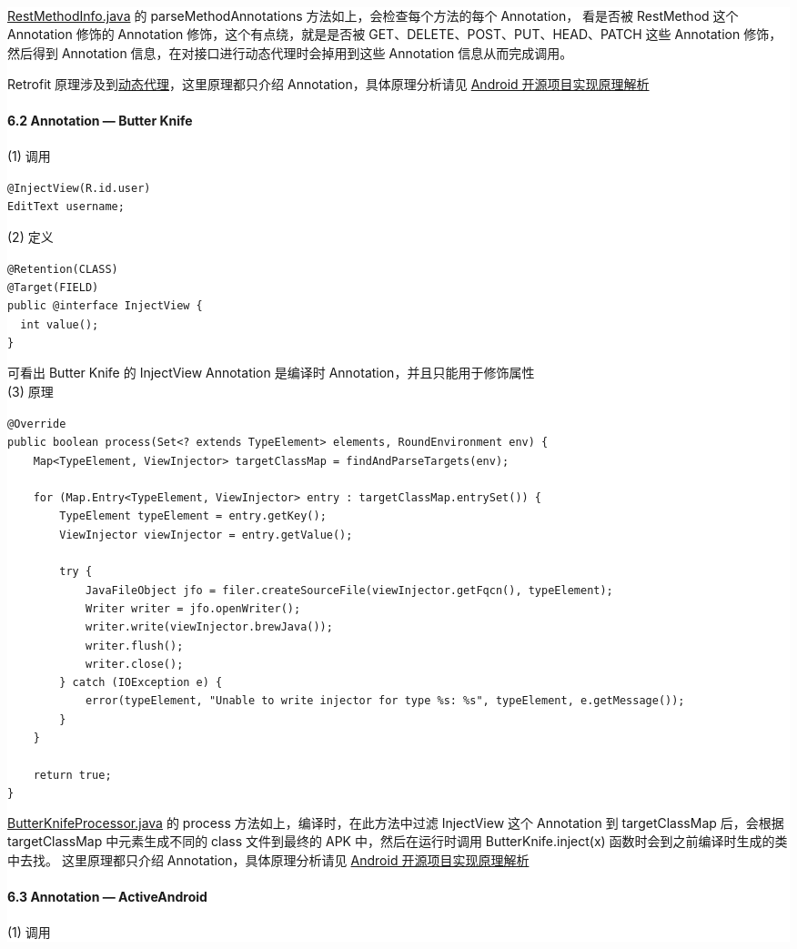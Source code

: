 [RestMethodInfo.java](https://github.com/square/retrofit/blob/master/retrofit/src/main/java/retrofit/RestMethodInfo.java) 的 parseMethodAnnotations 方法如上，会检查每个方法的每个 Annotation， 看是否被 RestMethod 这个 Annotation 修饰的 Annotation 修饰，这个有点绕，就是是否被 GET、DELETE、POST、PUT、HEAD、PATCH 这些 Annotation 修饰，然后得到 Annotation 信息，在对接口进行动态代理时会掉用到这些 Annotation 信息从而完成调用。  

Retrofit 原理涉及到[动态代理](http://a.codekk.com/detail/Android/Caij/%E5%85%AC%E5%85%B1%E6%8A%80%E6%9C%AF%E7%82%B9%E4%B9%8B%20Java%20%E5%8A%A8%E6%80%81%E4%BB%A3%E7%90%86)，这里原理都只介绍 Annotation，具体原理分析请见 [Android 开源项目实现原理解析](http://a.codekk.com)   

#### 6.2 Annotation — Butter Knife  
(1) 调用

    @InjectView(R.id.user) 
    EditText username;
    
(2) 定义

    @Retention(CLASS) 
    @Target(FIELD)
    public @interface InjectView {
      int value();
    }

可看出 Butter Knife 的 InjectView Annotation 是编译时 Annotation，并且只能用于修饰属性  
(3) 原理  

    @Override 
    public boolean process(Set<? extends TypeElement> elements, RoundEnvironment env) {
        Map<TypeElement, ViewInjector> targetClassMap = findAndParseTargets(env);

        for (Map.Entry<TypeElement, ViewInjector> entry : targetClassMap.entrySet()) {
            TypeElement typeElement = entry.getKey();
            ViewInjector viewInjector = entry.getValue();

            try {
                JavaFileObject jfo = filer.createSourceFile(viewInjector.getFqcn(), typeElement);
                Writer writer = jfo.openWriter();
                writer.write(viewInjector.brewJava());
                writer.flush();
                writer.close();
            } catch (IOException e) {
                error(typeElement, "Unable to write injector for type %s: %s", typeElement, e.getMessage());
            }
        }

        return true;
    }


[ButterKnifeProcessor.java](https://github.com/JakeWharton/butterknife/blob/master/butterknife/src/main/java/butterknife/internal/ButterKnifeProcessor.java) 的 process 方法如上，编译时，在此方法中过滤 InjectView 这个 Annotation 到 targetClassMap 后，会根据 targetClassMap 中元素生成不同的 class 文件到最终的 APK 中，然后在运行时调用 ButterKnife.inject(x) 函数时会到之前编译时生成的类中去找。
这里原理都只介绍 Annotation，具体原理分析请见 [Android 开源项目实现原理解析](http://a.codekk.com)   

#### 6.3 Annotation — ActiveAndroid  
(1) 调用  
  